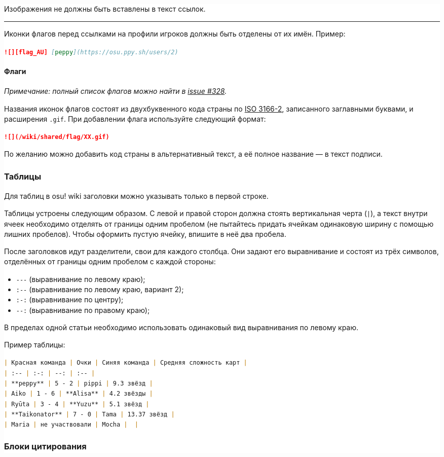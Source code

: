 Изображения не должны быть вставлены в текст ссылок.

---

Иконки флагов перед ссылками на профили игроков должны быть отделены от их имён. Пример:

```markdown
![][flag_AU] [peppy](https://osu.ppy.sh/users/2)
```

#### Флаги

*Примечание: полный список флагов можно найти в [issue \#328](https://github.com/ppy/osu-wiki/issues/328 "GitHub").*

Названия иконок флагов состоят из двухбуквенного кода страны по [ISO 3166-2](https://en.wikipedia.org/wiki/ISO_3166-1_alpha-2 "Wikipedia"), записанного заглавными буквами, и расширения `.gif`. При добавлении флага используйте следующий формат:

```markdown
![](/wiki/shared/flag/XX.gif)
```

По желанию можно добавить код страны в альтернативный текст, а её полное название — в текст подписи.

### Таблицы

Для таблиц в osu! wiki заголовки можно указывать только в первой строке.

Таблицы устроены следующим образом. С левой и правой сторон должна стоять вертикальная черта (`|`), а текст внутри ячеек необходимо отделять от границы одним пробелом (не пытайтесь придать ячейкам одинаковую ширину с помощью лишних пробелов). Чтобы оформить пустую ячейку, впишите в неё два пробела.

После заголовков идут разделители, свои для каждого столбца. Они задают его выравнивание и состоят из трёх символов, отделённых от границы одним пробелом с каждой стороны:

- `---` (выравнивание по левому краю);
- `:--` (выравнивание по левому краю, вариант 2);
- `:-:` (выравнивание по центру);
- `--:` (выравнивание по правому краю);

В пределах одной статьи необходимо использовать одинаковый вид выравнивания по левому краю.

Пример таблицы:

```markdown
| Красная команда | Очки | Синяя команда | Средняя сложность карт |
| :-- | :-: | --: | :-- |
| **peppy** | 5 - 2 | pippi | 9.3 звёзд |
| Aiko | 1 - 6 | **Alisa** | 4.2 звёзды |
| Ryūta | 3 - 4 | **Yuzu** | 5.1 звёзд |
| **Taikonator** | 7 - 0 | Tama | 13.37 звёзд |
| Maria | не участвовали | Mocha |  |
```

### Блоки цитирования


[game mods link]: /wiki/Game_modifier
[flag_CH]: /wiki/shared/flag/CH.gif